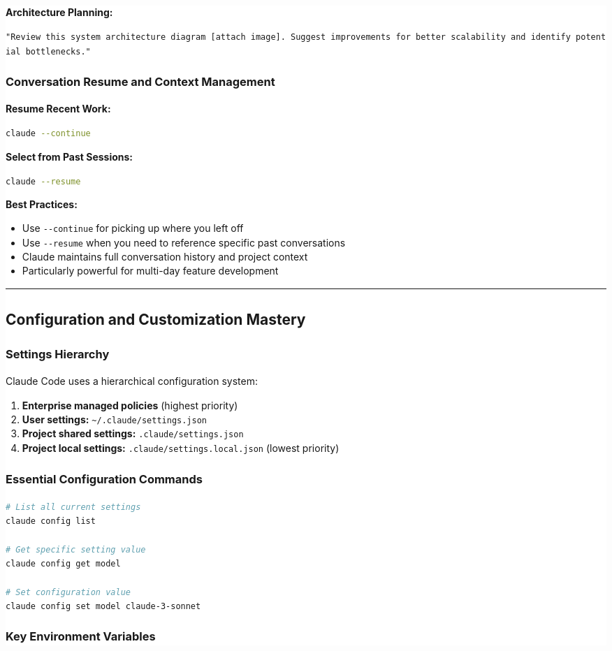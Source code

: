 **Architecture Planning:**

```text
"Review this system architecture diagram [attach image]. Suggest improvements for better scalability and identify potential bottlenecks."
```

### Conversation Resume and Context Management

**Resume Recent Work:**

```bash
claude --continue
```

**Select from Past Sessions:**

```bash
claude --resume
```

**Best Practices:**

- Use `--continue` for picking up where you left off
- Use `--resume` when you need to reference specific past conversations
- Claude maintains full conversation history and project context
- Particularly powerful for multi-day feature development

---

## Configuration and Customization Mastery

### Settings Hierarchy

Claude Code uses a hierarchical configuration system:

1. **Enterprise managed policies** (highest priority)
2. **User settings:** `~/.claude/settings.json`
3. **Project shared settings:** `.claude/settings.json`
4. **Project local settings:** `.claude/settings.local.json` (lowest priority)

### Essential Configuration Commands

```bash
# List all current settings
claude config list

# Get specific setting value
claude config get model

# Set configuration value
claude config set model claude-3-sonnet
```

### Key Environment Variables
